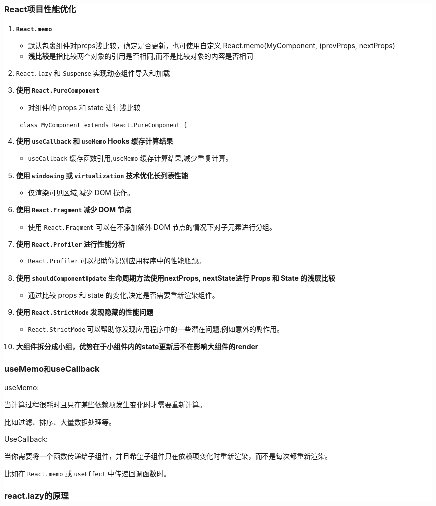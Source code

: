 ### React项目性能优化

1. **`React.memo`**

    - 默认包裹组件对props浅比较，确定是否更新，也可使用自定义 React.memo(MyComponent, (prevProps, nextProps)
    - **浅比较**是指比较两个对象的引用是否相同,而不是比较对象的内容是否相同

2. `React.lazy` 和 `Suspense` 实现动态组件导入和加载

3. **使用 `React.PureComponent`**

    - 对组件的 props 和 state 进行浅比较

    ```react
     class MyComponent extends React.PureComponent {
     ```

4. **使用 `useCallback` 和 `useMemo` Hooks 缓存计算结果**

    - `useCallback` 缓存函数引用,`useMemo` 缓存计算结果,减少重复计算。

5. **使用 `windowing` 或 `virtualization` 技术优化长列表性能**

    - 仅渲染可见区域,减少 DOM 操作。

6. **使用 `React.Fragment` 减少 DOM 节点**

    - 使用 `React.Fragment` 可以在不添加额外 DOM 节点的情况下对子元素进行分组。

7. **使用 `React.Profiler` 进行性能分析**

    - `React.Profiler` 可以帮助你识别应用程序中的性能瓶颈。

8. **使用 `shouldComponentUpdate` 生命周期方法使用nextProps, nextState进行 Props 和 State 的浅层比较**

    - 通过比较 props 和 state 的变化,决定是否需要重新渲染组件。

9. **使用 `React.StrictMode` 发现隐藏的性能问题**

    - `React.StrictMode` 可以帮助你发现应用程序中的一些潜在问题,例如意外的副作用。

10. **大组件拆分成小组，优势在于小组件内的state更新后不在影响大组件的render**

### useMemo` 和 `useCallback

useMemo:

当计算过程很耗时且只在某些依赖项发生变化时才需要重新计算。

比如过滤、排序、大量数据处理等。

UseCallback:

当你需要将一个函数传递给子组件，并且希望子组件只在依赖项变化时重新渲染，而不是每次都重新渲染。

比如在 `React.memo` 或 `useEffect` 中传递回调函数时。

### react.lazy的原理

